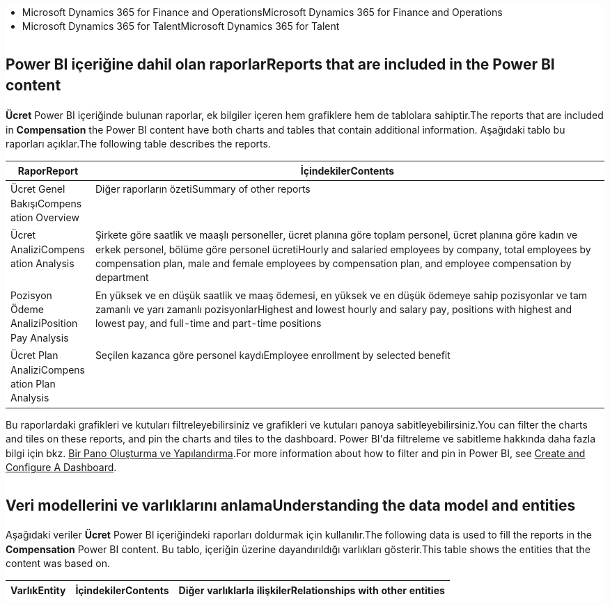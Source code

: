 - <span data-ttu-id="d2a4d-109">Microsoft Dynamics 365 for Finance and Operations</span><span class="sxs-lookup"><span data-stu-id="d2a4d-109">Microsoft Dynamics 365 for Finance and Operations</span></span>
- <span data-ttu-id="d2a4d-110">Microsoft Dynamics 365 for Talent</span><span class="sxs-lookup"><span data-stu-id="d2a4d-110">Microsoft Dynamics 365 for Talent</span></span>

## <a name="reports-that-are-included-in-the-power-bi-content"></a><span data-ttu-id="d2a4d-111">Power BI içeriğine dahil olan raporlar</span><span class="sxs-lookup"><span data-stu-id="d2a4d-111">Reports that are included in the Power BI content</span></span>
<span data-ttu-id="d2a4d-112">**Ücret** Power BI içeriğinde bulunan raporlar, ek bilgiler içeren hem grafiklere hem de tablolara sahiptir.</span><span class="sxs-lookup"><span data-stu-id="d2a4d-112">The reports that are included in **Compensation** the Power BI content have both charts and tables that contain additional information.</span></span> <span data-ttu-id="d2a4d-113">Aşağıdaki tablo bu raporları açıklar.</span><span class="sxs-lookup"><span data-stu-id="d2a4d-113">The following table describes the reports.</span></span>

| <span data-ttu-id="d2a4d-114">Rapor</span><span class="sxs-lookup"><span data-stu-id="d2a4d-114">Report</span></span>                     | <span data-ttu-id="d2a4d-115">İçindekiler</span><span class="sxs-lookup"><span data-stu-id="d2a4d-115">Contents</span></span> |
|----------------------------|----------|
| <span data-ttu-id="d2a4d-116">Ücret Genel Bakışı</span><span class="sxs-lookup"><span data-stu-id="d2a4d-116">Compensation Overview</span></span>      | <span data-ttu-id="d2a4d-117">Diğer raporların özeti</span><span class="sxs-lookup"><span data-stu-id="d2a4d-117">Summary of other reports</span></span> |
| <span data-ttu-id="d2a4d-118">Ücret Analizi</span><span class="sxs-lookup"><span data-stu-id="d2a4d-118">Compensation Analysis</span></span>      | <span data-ttu-id="d2a4d-119">Şirkete göre saatlik ve maaşlı personeller, ücret planına göre toplam personel, ücret planına göre kadın ve erkek personel, bölüme göre personel ücreti</span><span class="sxs-lookup"><span data-stu-id="d2a4d-119">Hourly and salaried employees by company, total employees by compensation plan, male and female employees by compensation plan, and employee compensation by department</span></span> |
| <span data-ttu-id="d2a4d-120">Pozisyon Ödeme Analizi</span><span class="sxs-lookup"><span data-stu-id="d2a4d-120">Position Pay Analysis</span></span>      | <span data-ttu-id="d2a4d-121">En yüksek ve en düşük saatlik ve maaş ödemesi, en yüksek ve en düşük ödemeye sahip pozisyonlar ve tam zamanlı ve yarı zamanlı pozisyonlar</span><span class="sxs-lookup"><span data-stu-id="d2a4d-121">Highest and lowest hourly and salary pay, positions with highest and lowest pay, and full-time and part-time positions</span></span> |
| <span data-ttu-id="d2a4d-122">Ücret Plan Analizi</span><span class="sxs-lookup"><span data-stu-id="d2a4d-122">Compensation Plan Analysis</span></span> | <span data-ttu-id="d2a4d-123">Seçilen kazanca göre personel kaydı</span><span class="sxs-lookup"><span data-stu-id="d2a4d-123">Employee enrollment by selected benefit</span></span> |

<span data-ttu-id="d2a4d-124">Bu raporlardaki grafikleri ve kutuları filtreleyebilirsiniz ve grafikleri ve kutuları panoya sabitleyebilirsiniz.</span><span class="sxs-lookup"><span data-stu-id="d2a4d-124">You can filter the charts and tiles on these reports, and pin the charts and tiles to the dashboard.</span></span> <span data-ttu-id="d2a4d-125">Power BI'da filtreleme ve sabitleme hakkında daha fazla bilgi için bkz. [Bir Pano Oluşturma ve Yapılandırma](https://powerbi.microsoft.com/en-us/guided-learning/powerbi-learning-4-2-create-configure-dashboards).</span><span class="sxs-lookup"><span data-stu-id="d2a4d-125">For more information about how to filter and pin in Power BI, see [Create and Configure A Dashboard](https://powerbi.microsoft.com/en-us/guided-learning/powerbi-learning-4-2-create-configure-dashboards).</span></span>


## <a name="understanding-the-data-model-and-entities"></a><span data-ttu-id="d2a4d-126">Veri modellerini ve varlıklarını anlama</span><span class="sxs-lookup"><span data-stu-id="d2a4d-126">Understanding the data model and entities</span></span>
<span data-ttu-id="d2a4d-127">Aşağıdaki veriler **Ücret** Power BI içeriğindeki raporları doldurmak için kullanılır.</span><span class="sxs-lookup"><span data-stu-id="d2a4d-127">The following data is used to fill the reports in the **Compensation** Power BI content.</span></span> <span data-ttu-id="d2a4d-128">Bu tablo, içeriğin üzerine dayandırıldığı varlıkları gösterir.</span><span class="sxs-lookup"><span data-stu-id="d2a4d-128">This table shows the entities that the content was based on.</span></span>

| <span data-ttu-id="d2a4d-129">Varlık</span><span class="sxs-lookup"><span data-stu-id="d2a4d-129">Entity</span></span>                   | <span data-ttu-id="d2a4d-130">İçindekiler</span><span class="sxs-lookup"><span data-stu-id="d2a4d-130">Contents</span></span>                                                                                                   | <span data-ttu-id="d2a4d-131">Diğer varlıklarla ilişkiler</span><span class="sxs-lookup"><span data-stu-id="d2a4d-131">Relationships with other entities</span></span> |
|--------------------------|------------------------------------------------------------------------------------------------------------|-----------------------------------|